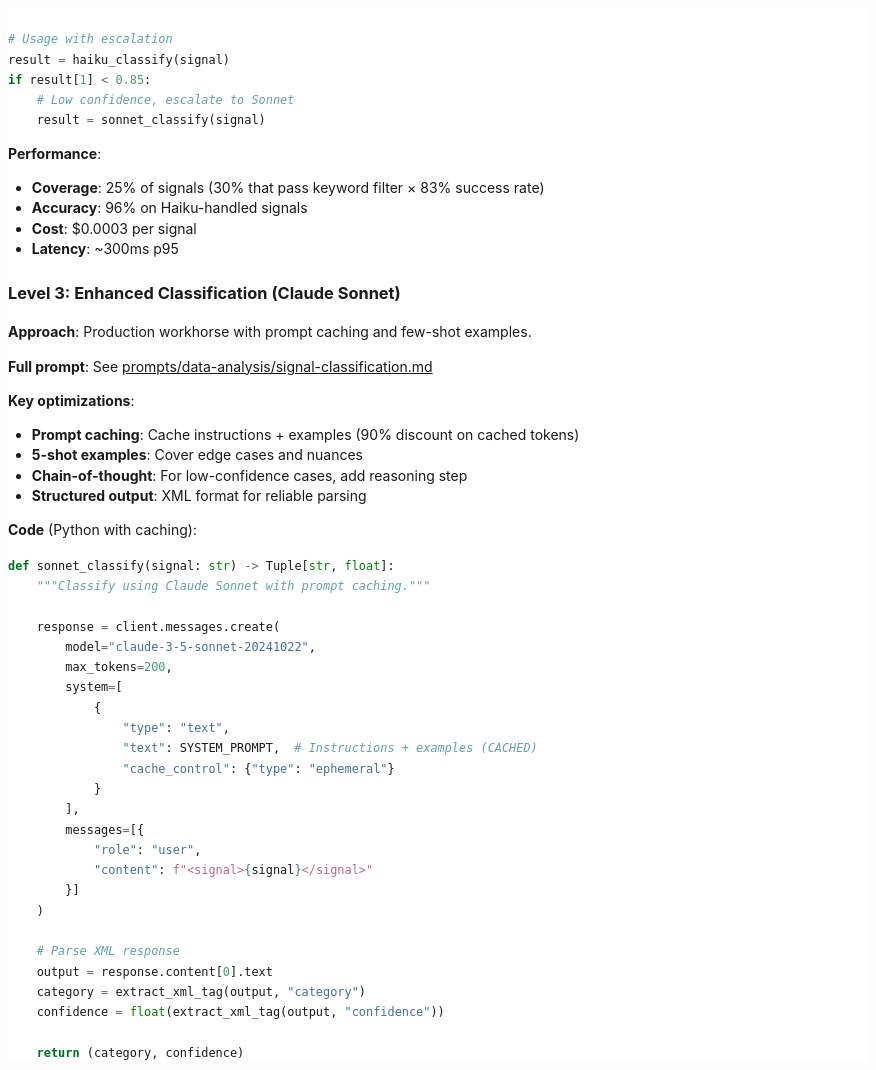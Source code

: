 ```python

# Usage with escalation
result = haiku_classify(signal)
if result[1] < 0.85:
    # Low confidence, escalate to Sonnet
    result = sonnet_classify(signal)
```

**Performance**:
- **Coverage**: 25% of signals (30% that pass keyword filter × 83% success rate)
- **Accuracy**: 96% on Haiku-handled signals
- **Cost**: $0.0003 per signal
- **Latency**: ~300ms p95

### Level 3: Enhanced Classification (Claude Sonnet)

**Approach**: Production workhorse with prompt caching and few-shot examples.

**Full prompt**: See [prompts/data-analysis/signal-classification.md](../../prompts/data-analysis/signal-classification.md)

**Key optimizations**:
- **Prompt caching**: Cache instructions + examples (90% discount on cached tokens)
- **5-shot examples**: Cover edge cases and nuances
- **Chain-of-thought**: For low-confidence cases, add reasoning step
- **Structured output**: XML format for reliable parsing

**Code** (Python with caching):
```python
def sonnet_classify(signal: str) -> Tuple[str, float]:
    """Classify using Claude Sonnet with prompt caching."""

    response = client.messages.create(
        model="claude-3-5-sonnet-20241022",
        max_tokens=200,
        system=[
            {
                "type": "text",
                "text": SYSTEM_PROMPT,  # Instructions + examples (CACHED)
                "cache_control": {"type": "ephemeral"}
            }
        ],
        messages=[{
            "role": "user",
            "content": f"<signal>{signal}</signal>"
        }]
    )

    # Parse XML response
    output = response.content[0].text
    category = extract_xml_tag(output, "category")
    confidence = float(extract_xml_tag(output, "confidence"))

    return (category, confidence)
```
